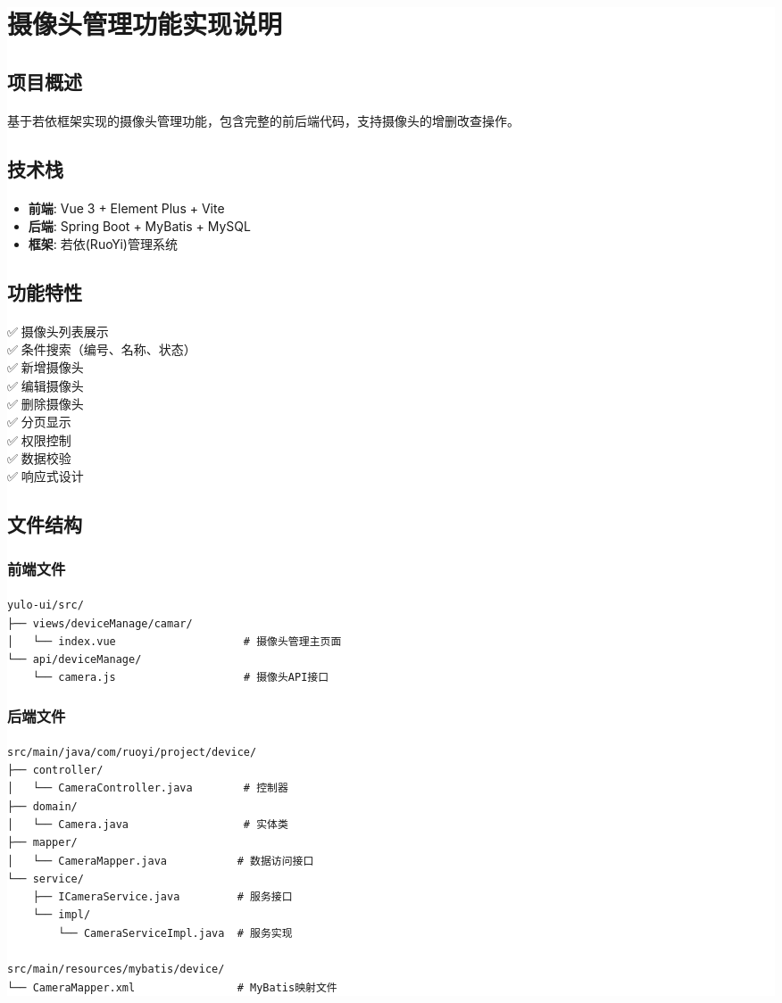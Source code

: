 # 摄像头管理功能实现说明

## 项目概述
基于若依框架实现的摄像头管理功能，包含完整的前后端代码，支持摄像头的增删改查操作。

## 技术栈
- **前端**: Vue 3 + Element Plus + Vite
- **后端**: Spring Boot + MyBatis + MySQL
- **框架**: 若依(RuoYi)管理系统

## 功能特性
✅ 摄像头列表展示  
✅ 条件搜索（编号、名称、状态）  
✅ 新增摄像头  
✅ 编辑摄像头  
✅ 删除摄像头  
✅ 分页显示  
✅ 权限控制  
✅ 数据校验  
✅ 响应式设计  

## 文件结构

### 前端文件
```
yulo-ui/src/
├── views/deviceManage/camar/
│   └── index.vue                    # 摄像头管理主页面
└── api/deviceManage/
    └── camera.js                    # 摄像头API接口
```

### 后端文件
```
src/main/java/com/ruoyi/project/device/
├── controller/
│   └── CameraController.java        # 控制器
├── domain/
│   └── Camera.java                  # 实体类
├── mapper/
│   └── CameraMapper.java           # 数据访问接口
└── service/
    ├── ICameraService.java         # 服务接口
    └── impl/
        └── CameraServiceImpl.java  # 服务实现

src/main/resources/mybatis/device/
└── CameraMapper.xml                # MyBatis映射文件
```
